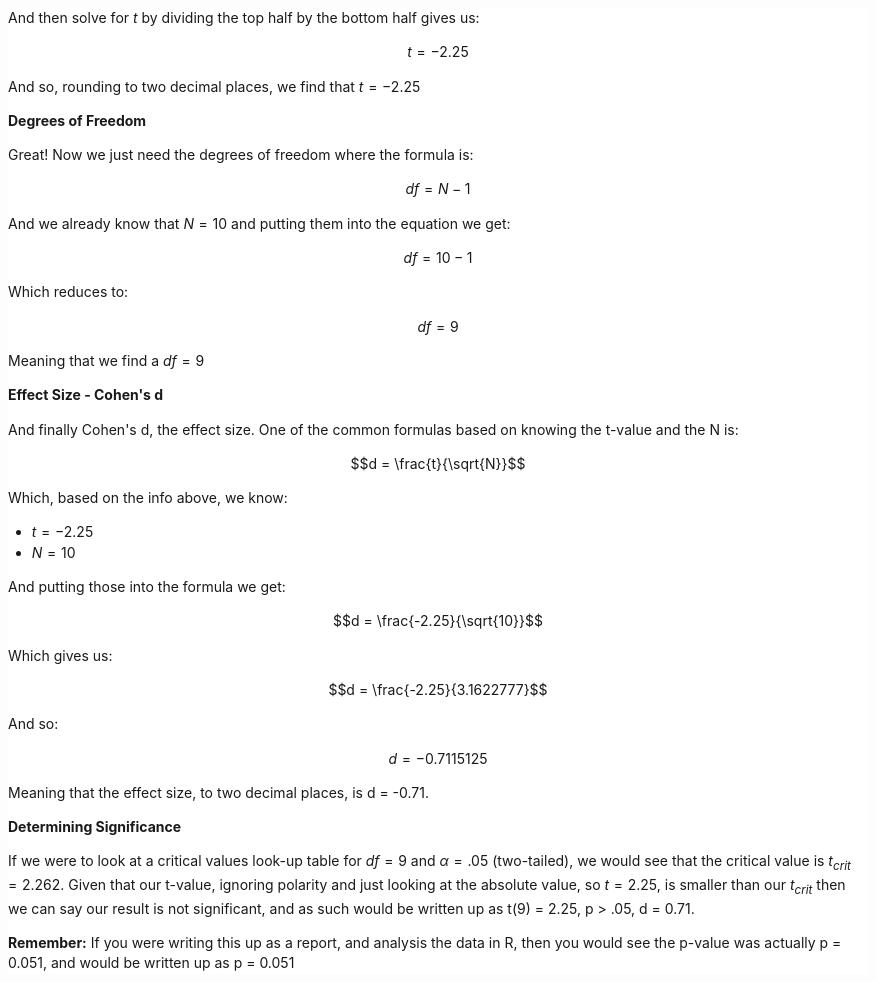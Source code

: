 And then solve for $t$ by dividing the top half by the bottom half gives us:

$$t = -2.25 $$

And so, rounding to two decimal places, we find that $t = -2.25$

**Degrees of Freedom**

Great! Now we just need the degrees of freedom where the formula is:

$$df = N - 1$$

And we already know that $N= 10$ and putting them into the equation we get:

$$df = 10 - 1$$

Which reduces to:

$$df = 9$$


Meaning that we find a $df = 9$

**Effect Size - Cohen's d**

And finally Cohen's d, the effect size. One of the common formulas based on knowing the t-value and the N is:

$$d = \frac{t}{\sqrt{N}}$$

Which, based on the info above, we know:

* $t = -2.25$
* $N = 10$

And putting those into the formula we get:

$$d = \frac{-2.25}{\sqrt{10}}$$

Which gives us:

$$d = \frac{-2.25}{3.1622777}$$

And so:

$$d = -0.7115125$$



Meaning that the effect size, to two decimal places, is d = -0.71.

**Determining Significance**

If we were to look at a critical values look-up table for $df = 9$ and $\alpha = .05$ (two-tailed), we would see that the critical value is $t_{crit} = 2.262$. Given that our t-value, ignoring polarity and just looking at the absolute value, so $t = 2.25$, is smaller than our $t_{crit}$ then we can say our result is not significant, and as such would be written up as t(9) = 2.25, p > .05, d = 0.71. 

**Remember:** If you were writing this up as a report, and analysis the data in R, then you would see the p-value was actually p = 0.051, and would be written up as p =  0.051



